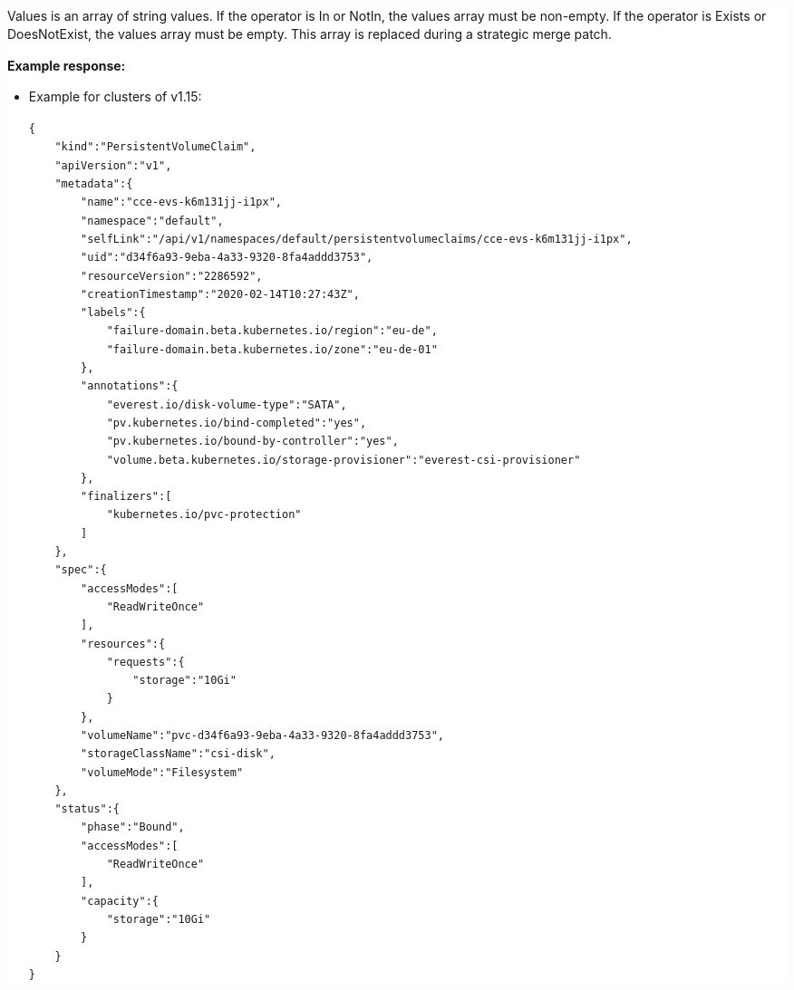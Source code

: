 <td class="cellrowborder" valign="top" width="44.23557644235576%" headers="mcps1.2.4.1.3 "><p id="ad4f842c31a4b4c23bb8e56334db64093"><a name="ad4f842c31a4b4c23bb8e56334db64093"></a><a name="ad4f842c31a4b4c23bb8e56334db64093"></a>Values is an array of string values. If the operator is In or NotIn, the values array must be non-empty. If the operator is Exists or DoesNotExist, the values array must be empty. This array is replaced during a strategic merge patch.</p>
</td>
</tr>
</tbody>
</table>

**Example response:**

-   Example for clusters of v1.15:

    ```
    {
        "kind":"PersistentVolumeClaim",
        "apiVersion":"v1",
        "metadata":{
            "name":"cce-evs-k6m131jj-i1px",
            "namespace":"default",
            "selfLink":"/api/v1/namespaces/default/persistentvolumeclaims/cce-evs-k6m131jj-i1px",
            "uid":"d34f6a93-9eba-4a33-9320-8fa4addd3753",
            "resourceVersion":"2286592",
            "creationTimestamp":"2020-02-14T10:27:43Z",
            "labels":{
                "failure-domain.beta.kubernetes.io/region":"eu-de",
                "failure-domain.beta.kubernetes.io/zone":"eu-de-01"
            },
            "annotations":{
                "everest.io/disk-volume-type":"SATA",
                "pv.kubernetes.io/bind-completed":"yes",
                "pv.kubernetes.io/bound-by-controller":"yes",
                "volume.beta.kubernetes.io/storage-provisioner":"everest-csi-provisioner"
            },
            "finalizers":[
                "kubernetes.io/pvc-protection"
            ]
        },
        "spec":{
            "accessModes":[
                "ReadWriteOnce"
            ],
            "resources":{
                "requests":{
                    "storage":"10Gi"
                }
            },
            "volumeName":"pvc-d34f6a93-9eba-4a33-9320-8fa4addd3753",
            "storageClassName":"csi-disk",
            "volumeMode":"Filesystem"
        },
        "status":{
            "phase":"Bound",
            "accessModes":[
                "ReadWriteOnce"
            ],
            "capacity":{
                "storage":"10Gi"
            }
        }
    }
    ```
